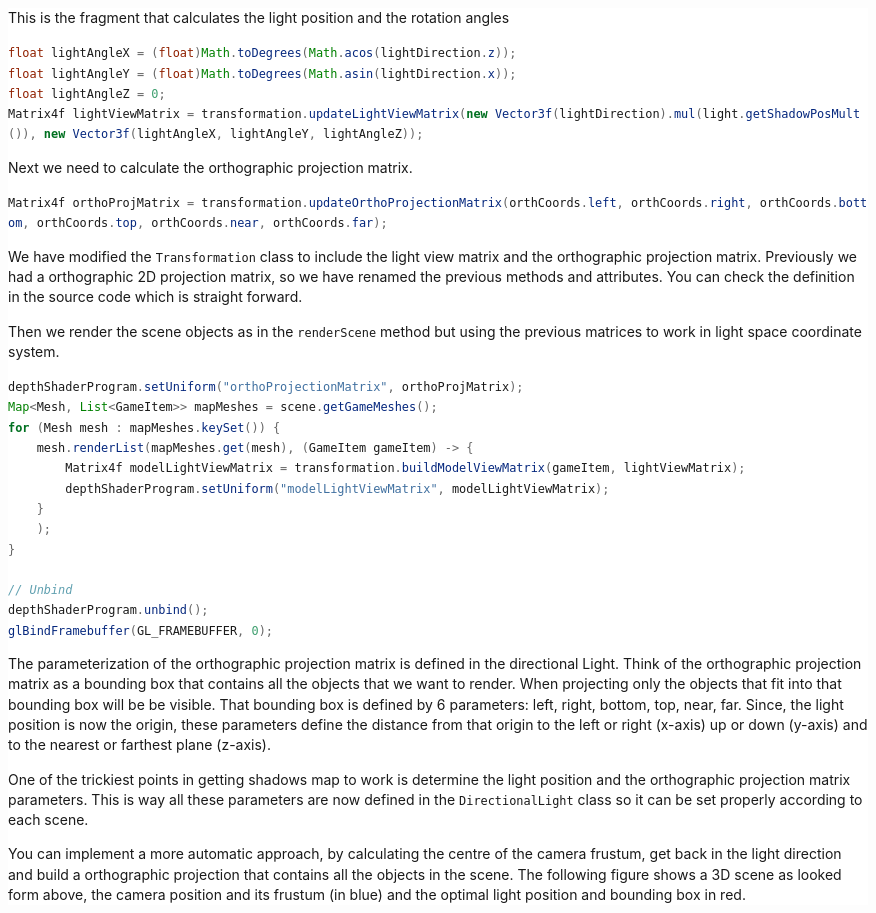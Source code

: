 This is the fragment that calculates the light position and the rotation angles

```java
float lightAngleX = (float)Math.toDegrees(Math.acos(lightDirection.z));
float lightAngleY = (float)Math.toDegrees(Math.asin(lightDirection.x));
float lightAngleZ = 0;
Matrix4f lightViewMatrix = transformation.updateLightViewMatrix(new Vector3f(lightDirection).mul(light.getShadowPosMult()), new Vector3f(lightAngleX, lightAngleY, lightAngleZ));
```

Next we need to calculate the orthographic projection matrix.

```java
Matrix4f orthoProjMatrix = transformation.updateOrthoProjectionMatrix(orthCoords.left, orthCoords.right, orthCoords.bottom, orthCoords.top, orthCoords.near, orthCoords.far);
```

We have modified the ```Transformation``` class to include the light view matrix and the orthographic projection matrix. Previously we had a orthographic 2D projection matrix, so we have renamed the previous methods and attributes. You can check the definition in the source code which is straight forward.

Then we render the scene  objects as in the ```renderScene``` method but using the previous matrices to work in light space coordinate system.

```java
depthShaderProgram.setUniform("orthoProjectionMatrix", orthoProjMatrix);
Map<Mesh, List<GameItem>> mapMeshes = scene.getGameMeshes();
for (Mesh mesh : mapMeshes.keySet()) {
    mesh.renderList(mapMeshes.get(mesh), (GameItem gameItem) -> {
        Matrix4f modelLightViewMatrix = transformation.buildModelViewMatrix(gameItem, lightViewMatrix);
        depthShaderProgram.setUniform("modelLightViewMatrix", modelLightViewMatrix);
    }
    );
}

// Unbind
depthShaderProgram.unbind();
glBindFramebuffer(GL_FRAMEBUFFER, 0);
```

The parameterization of the orthographic projection matrix is defined in the directional Light. Think of the orthographic projection matrix as a bounding box that contains all the objects that we want to render. When projecting only the objects that fit into that bounding box will be be visible. That bounding box is defined by 6  parameters:  left, right, bottom, top, near, far. Since, the light position is now the origin, these parameters define the distance from that origin to the left or right (x-axis) up or down (y-axis) and to the nearest or farthest plane (z-axis).  

One of the trickiest points in  getting shadows map to work is determine the light position and the orthographic projection matrix parameters. This is way all these parameters are now defined in the ```DirectionalLight``` class so it can be set properly according to each scene.

You can implement a more automatic approach, by calculating the centre of the camera frustum, get back in the light direction and build a orthographic projection that contains all the objects in the scene.  The following figure shows a 3D scene as looked form above, the camera position and its frustum (in blue) and the optimal light position and bounding box in red. 
 